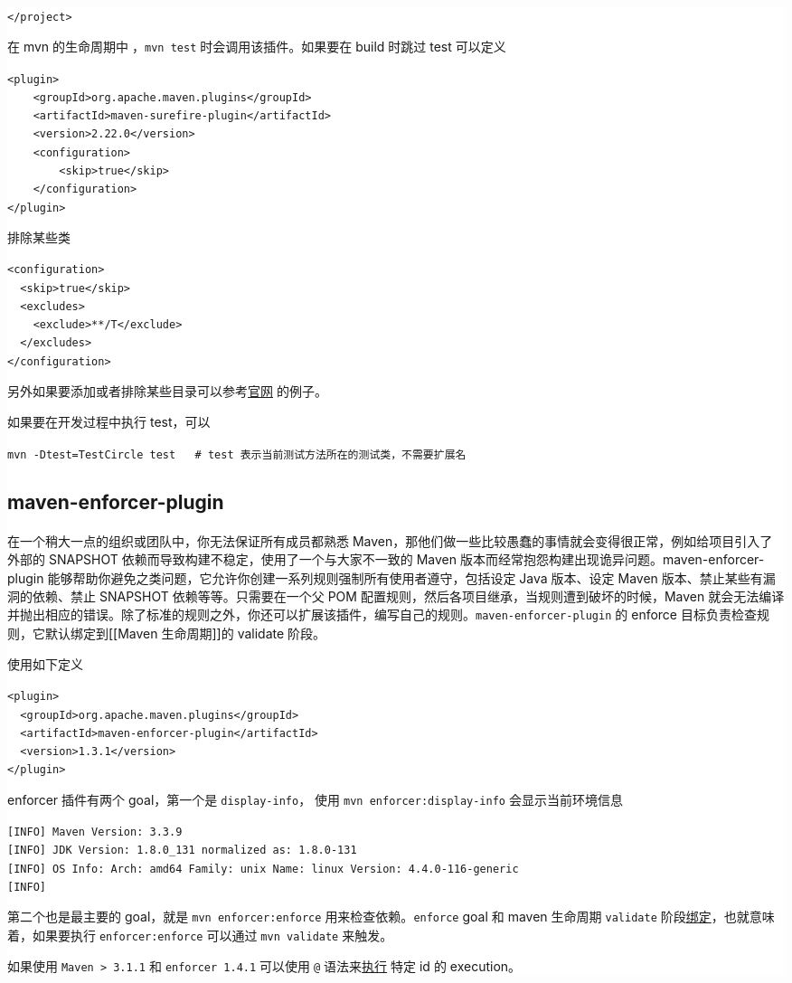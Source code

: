     </project>

在 mvn 的生命周期中 ，`mvn test` 时会调用该插件。如果要在 build 时跳过 test 可以定义

    <plugin>
        <groupId>org.apache.maven.plugins</groupId>
        <artifactId>maven-surefire-plugin</artifactId>
        <version>2.22.0</version>
        <configuration>
            <skip>true</skip>
        </configuration>
    </plugin>

排除某些类

    <configuration>
      <skip>true</skip>
      <excludes>
        <exclude>**/T</exclude>
      </excludes>
    </configuration>

另外如果要添加或者排除某些目录可以参考[官网](https://maven.apache.org/surefire/maven-surefire-plugin/examples/inclusion-exclusion.html) 的例子。

如果要在开发过程中执行 test，可以

    mvn -Dtest=TestCircle test   # test 表示当前测试方法所在的测试类，不需要扩展名

## maven-enforcer-plugin
在一个稍大一点的组织或团队中，你无法保证所有成员都熟悉 Maven，那他们做一些比较愚蠢的事情就会变得很正常，例如给项目引入了外部的 SNAPSHOT 依赖而导致构建不稳定，使用了一个与大家不一致的 Maven 版本而经常抱怨构建出现诡异问题。maven-enforcer-plugin 能够帮助你避免之类问题，它允许你创建一系列规则强制所有使用者遵守，包括设定 Java 版本、设定 Maven 版本、禁止某些有漏洞的依赖、禁止 SNAPSHOT 依赖等等。只需要在一个父 POM 配置规则，然后各项目继承，当规则遭到破坏的时候，Maven 就会无法编译并抛出相应的错误。除了标准的规则之外，你还可以扩展该插件，编写自己的规则。`maven-enforcer-plugin` 的 enforce 目标负责检查规则，它默认绑定到[[Maven 生命周期]]的 validate 阶段。

使用如下定义

    <plugin>
      <groupId>org.apache.maven.plugins</groupId>
      <artifactId>maven-enforcer-plugin</artifactId>
      <version>1.3.1</version>
    </plugin>


enforcer 插件有两个 goal，第一个是 `display-info`， 使用 `mvn enforcer:display-info` 会显示当前环境信息

    [INFO] Maven Version: 3.3.9
    [INFO] JDK Version: 1.8.0_131 normalized as: 1.8.0-131
    [INFO] OS Info: Arch: amd64 Family: unix Name: linux Version: 4.4.0-116-generic
    [INFO]

第二个也是最主要的 goal，就是 `mvn enforcer:enforce` 用来检查依赖。`enforce` goal 和 maven 生命周期 `validate` 阶段[绑定](http://maven.apache.org/enforcer/maven-enforcer-plugin/enforce-mojo.html)，也就意味着，如果要执行 `enforcer:enforce` 可以通过 `mvn validate` 来触发。

如果使用 `Maven > 3.1.1` 和 `enforcer 1.4.1` 可以使用 `@` 语法来[执行](https://issues.apache.org/jira/browse/MNG-5768) 特定 id 的 execution。


[^skip-source]: <https://maven.apache.org/plugins/maven-source-plugin/jar-mojo.html>
[^1]: <http://maven.apache.org/archetype/maven-archetype-plugin/index.html>